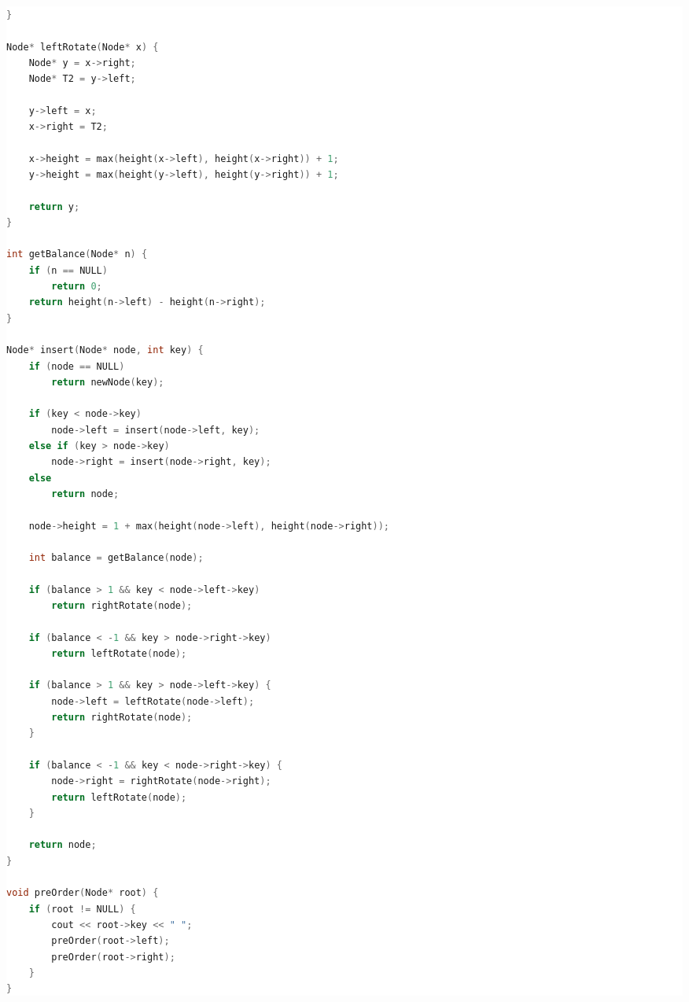 ```cpp
}

Node* leftRotate(Node* x) {
    Node* y = x->right;
    Node* T2 = y->left;

    y->left = x;
    x->right = T2;

    x->height = max(height(x->left), height(x->right)) + 1;
    y->height = max(height(y->left), height(y->right)) + 1;

    return y;
}

int getBalance(Node* n) {
    if (n == NULL)
        return 0;
    return height(n->left) - height(n->right);
}

Node* insert(Node* node, int key) {
    if (node == NULL)
        return newNode(key);

    if (key < node->key)
        node->left = insert(node->left, key);
    else if (key > node->key)
        node->right = insert(node->right, key);
    else
        return node;

    node->height = 1 + max(height(node->left), height(node->right));

    int balance = getBalance(node);

    if (balance > 1 && key < node->left->key)
        return rightRotate(node);

    if (balance < -1 && key > node->right->key)
        return leftRotate(node);

    if (balance > 1 && key > node->left->key) {
        node->left = leftRotate(node->left);
        return rightRotate(node);
    }

    if (balance < -1 && key < node->right->key) {
        node->right = rightRotate(node->right);
        return leftRotate(node);
    }

    return node;
}

void preOrder(Node* root) {
    if (root != NULL) {
        cout << root->key << " ";
        preOrder(root->left);
        preOrder(root->right);
    }
}

```